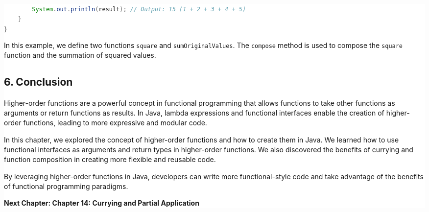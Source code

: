```java
        System.out.println(result); // Output: 15 (1 + 2 + 3 + 4 + 5)
    }
}
```

In this example, we define two functions `square` and `sumOriginalValues`. The `compose` method is used to compose the `square` function and the summation of squared values.

## 6. Conclusion

Higher-order functions are a powerful concept in functional programming that allows functions to take other functions as arguments or return functions as results. In Java, lambda expressions and functional interfaces enable the creation of higher-order functions, leading to more expressive and modular code.

In this chapter, we explored the concept of higher-order functions and how to create them in Java. We learned how to use functional interfaces as arguments and return types in higher-order functions. We also discovered the benefits of currying and function composition in creating more flexible and reusable code.

By leveraging higher-order functions in Java, developers can write more functional-style code and take advantage of the benefits of functional programming paradigms.

**Next Chapter: Chapter 14: Currying and Partial Application**